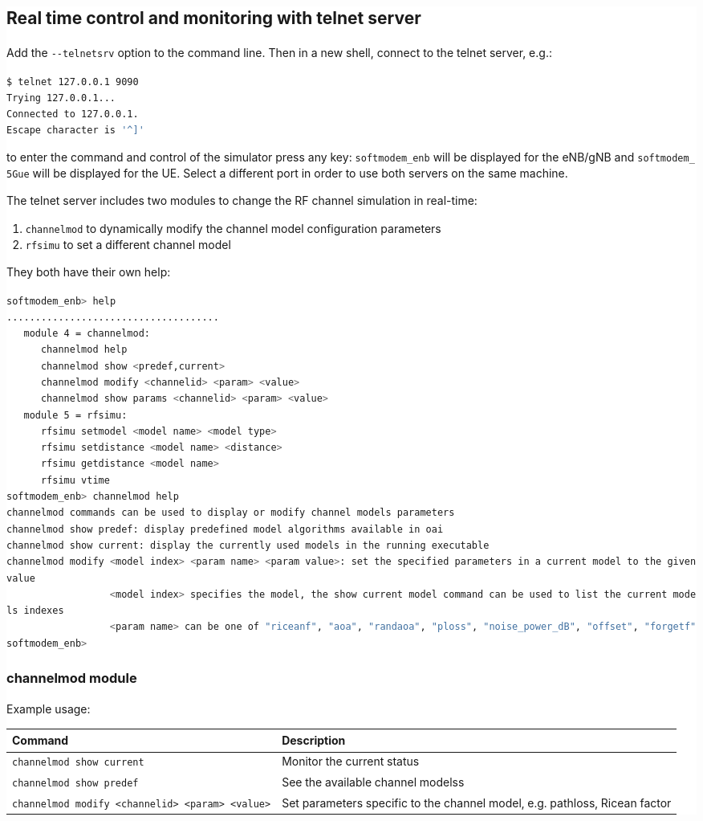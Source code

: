 ## Real time control and monitoring with telnet server
Add the `--telnetsrv` option to the command line. Then in a new shell, connect to the telnet server, e.g.:

```bash
$ telnet 127.0.0.1 9090
Trying 127.0.0.1...
Connected to 127.0.0.1.
Escape character is '^]'
```
to enter the command and control of the simulator press any key: `softmodem_enb` will be displayed for the eNB/gNB and `softmodem_5Gue` will be displayed for the UE. Select a different port in order to use both servers on the same machine.

The telnet server includes two modules to change the RF channel simulation in real-time:

1. `channelmod` to dynamically modify the channel model configuration parameters
2. `rfsimu` to set a different channel model

They both have their own help:
```bash
softmodem_enb> help
.....................................
   module 4 = channelmod:
      channelmod help
      channelmod show <predef,current>
      channelmod modify <channelid> <param> <value>
      channelmod show params <channelid> <param> <value>
   module 5 = rfsimu:
      rfsimu setmodel <model name> <model type>
      rfsimu setdistance <model name> <distance>
      rfsimu getdistance <model name>
      rfsimu vtime
softmodem_enb> channelmod help
channelmod commands can be used to display or modify channel models parameters
channelmod show predef: display predefined model algorithms available in oai
channelmod show current: display the currently used models in the running executable
channelmod modify <model index> <param name> <param value>: set the specified parameters in a current model to the given value
                  <model index> specifies the model, the show current model command can be used to list the current models indexes
                  <param name> can be one of "riceanf", "aoa", "randaoa", "ploss", "noise_power_dB", "offset", "forgetf"
softmodem_enb>
```

### channelmod module
Example usage:

| Command                                       |Description                      |
|:---                                           |:----                            |
|`channelmod show current`                      |Monitor the current status       |
|`channelmod show predef`                       |See the available channel modelss|
|`channelmod modify <channelid> <param> <value>`|Set parameters specific to the channel model, e.g. pathloss, Ricean factor|
